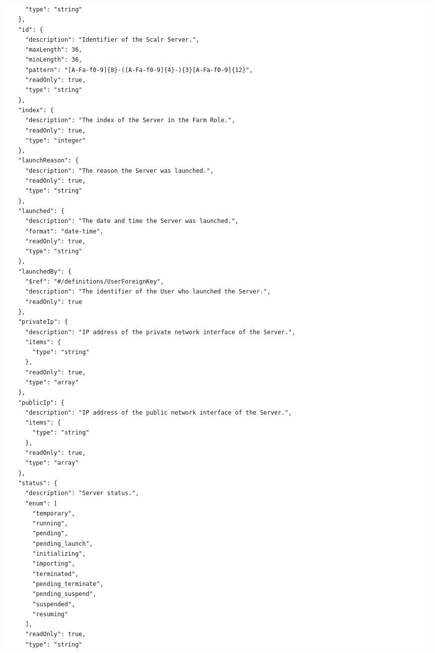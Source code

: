           "type": "string"
        }, 
        "id": {
          "description": "Identifier of the Scalr Server.", 
          "maxLength": 36, 
          "minLength": 36, 
          "pattern": "[A-Fa-f0-9]{8}-([A-Fa-f0-9]{4}-){3}[A-Fa-f0-9]{12}", 
          "readOnly": true, 
          "type": "string"
        }, 
        "index": {
          "description": "The index of the Server in the Farm Role.", 
          "readOnly": true, 
          "type": "integer"
        }, 
        "launchReason": {
          "description": "The reason the Server was launched.", 
          "readOnly": true, 
          "type": "string"
        }, 
        "launched": {
          "description": "The date and time the Server was launched.", 
          "format": "date-time", 
          "readOnly": true, 
          "type": "string"
        }, 
        "launchedBy": {
          "$ref": "#/definitions/UserForeignKey", 
          "description": "The identifier of the User who launched the Server.", 
          "readOnly": true
        }, 
        "privateIp": {
          "description": "IP address of the private network interface of the Server.", 
          "items": {
            "type": "string"
          }, 
          "readOnly": true, 
          "type": "array"
        }, 
        "publicIp": {
          "description": "IP address of the public network interface of the Server.", 
          "items": {
            "type": "string"
          }, 
          "readOnly": true, 
          "type": "array"
        }, 
        "status": {
          "description": "Server status.", 
          "enum": [
            "temporary", 
            "running", 
            "pending", 
            "pending_launch", 
            "initializing", 
            "importing", 
            "terminated", 
            "pending_terminate", 
            "pending_suspend", 
            "suspended", 
            "resuming"
          ], 
          "readOnly": true, 
          "type": "string"